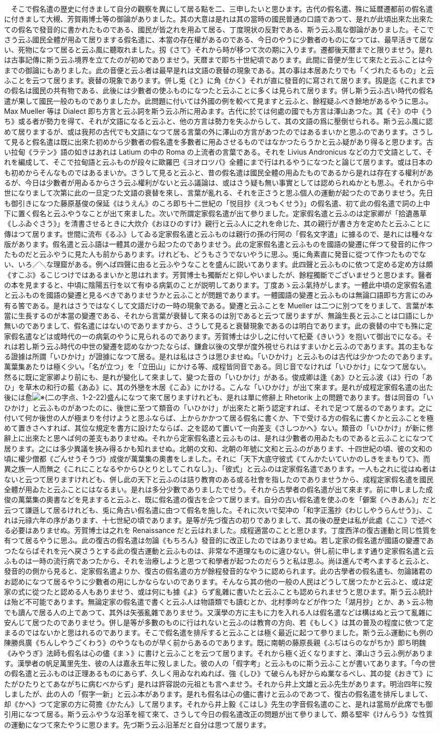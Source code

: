 　そこで假名遣の歴史に付きまして自分の觀察を異にして居る點を二、三申したいと思ひます。古代の假名遣、殊に延暦遷都前の假名遣に付きまして大槻、芳賀兩博士等の御論がありました。其の大意は是れは其の當時の國民普通の口語であつて、是れが此頃出來た出來たての假名で發音的に書かれたものである、國民が皆之れを用ゐて居る、丁度現状の反對である、斯う云ふ風な御論がありました。そこでさう云ふ國民全體が用ゐて居りまする假名遣に、本當の存在權があるのである、今日のやうに少數者のものになつては、最早活きて居ない、死物になつて居ると云ふ風に聽取れました。扨《さて》それから時が移つて次の期に入ります。遷都後天暦までと限りませう。是れは古事記傳に斯う云ふ境界を立てたのが初めでありませう。天暦まで即ち十世紀頃であります。此間に音便が生じて來たと云ふことは今までの御論にもありました。此の音便と云ふ者は最早是れは文語の衰替の現象である。其の事は本居あたりでも「くづれたるもの」と云ふことを云つて居ります。衰替の現象であります。併し兎《と》に角《かく》それが直に發音的に寫されて居ります。扨是迄《これまで》の假名は國民の共有物である、此後には少數者の使ふものになつたと云ふことに多くは見られて居ります。併し斯う云ふ古い時代の假名遣が果して國民一般のものでありましたか。此問題に付いては外國の例を較べて見ますと云ふと、餘程疑ふべき餘地があるやうに思ふ。Max Mueller 等は Dialect 即ち方言と云ふ詞を斯う云ふ所に用ゐます。古代に於ては何處の國でも方言は澤山あつた。其《そ》の中《うち》或る者が勢力を得て、それが文語になると云ふと、他の方言は勢力を失ふからして、其の文語の爲に壓倒せられる。斯う云ふ風に認めて居りまするが、或は我邦の古代でも文語になつて居る言葉の外に澤山の方言があつたのではあるまいかと思ふのであります。さうして見ると假名遣は既に出來た初めから少數者の假名遣を多數者に用ゐさせるものではなかつたらうかと云ふ疑があり得ると思ひます。古い拉甸《ラテン》語の如きはあれは Latium の中の Roma の上流者の言葉である。それを Livius Andronicus などの力で文語として、それを編成して、そこで拉甸語と云ふものが段々に歐羅巴《ヨオロツパ》全體にまで行はれるやうになつたと論じて居ります。或は日本のも初めからそんなものではあるまいか。さうして見ると云ふと、昔の假名遣は國民全體の用ゐたものであるから是れは存在する權利があるが、今日は少數者が用ゐるからさう云ふ權利がないと云ふ議論は、或はさう疑も無い事實としては認められぬかとも思ふ。それから中世になりまして次第に此の一旦定つた文語の衰替を來し、言葉が亂れる、それを正さうと思ふ個人の運動が起つたのでありませう。先日も御引きになつた藤原基俊の保延《はうえん》のころ即ち十二世紀の「悦目抄《えつもくせう》」の假名遣、初て此の假名遣で詞の上中下に置く假名と云ふやうなことが出て來ました。次いで所謂定家假名遣が出て參りました。定家假名遣と云ふのは定家卿が「拾遺愚草《しふゐぐさう》」を清書させるときに大炊介《おほひのすけ》親行と云ふ人に之れを命じた、其の親行が書き方を定めたと云ふことに傳はつて居ります。世間に流布《るふ》してゐる定家假名遣と云ふものは親行の孫の行阿の「假名文字遣」に據るので、是れには種々な版があります。假名遣と云ふ語は一體其の邊から起つたのでありませう。此の定家假名遣と云ふものを國語の變遷に伴つて發音的に作つたものだと云ふやうに見た人も前からあります。けれども、どうもさうでないやうに思ふ。兎に角素直に発音に從つて作つたものでない、いろ／＼な理窟がある。例へば四聲に由ると云ふやうなことを盛んに説いてあります。此四聲と云ふものに依つて定める定め方は頗《すこぶ》るこじつけではあるまいかと思はれます。芳賀博士も獨斷だと仰しやいましたが、餘程獨斷でございませうと思ひます。醫者の本を見ますると、中頃に陰陽五行を以て有ゆる病氣のことが説明してあります。丁度あゝ云ふ氣持がします。一體此中頃の定家假名遣と云ふものを國語の變遷と見るべきでありませうかと云ふことが問題であります。一體國語の變遷と云ふものは無論口語即ち方言にのみ有る筈である。是れはさうではなくして文語だけの一時の現象である。變遷と云ふことを Mueller は二つに別つてをりまして、言葉が本當に生長するのが本當の變遷である、それから言葉が衰替して來るのは別であると云つて居りますが、無論生長と云ふことは口語にしか無いのでありまして、假名遣にはないのでありますから、さうして見ると衰替現象であるのは明白であります。此の衰替の中でも殊に定家假名遣などは或時代の一の病氣のやうに見られるのであります。芳賀博士は少し之に付いて杞憂《きいう》を抱いて御出でになる。それは若し斯う云ふ時代の中世の變遷を認めなかつたならば、鎌倉以後の文學が度外視せられはすまいかと云ふのであります。其の主もなる證據は所謂「いひかけ」が證據になつて居る。是れは私はさうは思ひませぬ。「いひかけ」と云ふものは古代は少かつたのであります。萬葉集あたりは極く少い。「名が立つ」を「立田山」にかける等、成程皆同音である。同じ音でなければ「いひかけ」になつて居ない。然るに既に定家卿より前にも、是れが變化して來まして、變つた音の「いひかけ」がある。俊成卿は逢《あ》ひと云ふ波《は》行の「あひ」を草木の和行の藍《あゐ》に、其の外戀を木居《こゐ》にかける。こんな「いひかけ」が出て來ます。是れが成程定家假名遣の出た後には愈![※(二の字点、1-2-22)](https://www.aozora.gr.jp/cards/000129/files/../../../gaiji/1-02/1-02-22.png)盛んになつて來て居りますけれども、是れは單に修辭上 Rhetorik 上の問題であります。昔は同音の「いひかけ」と云ふものがあつたのに、後世に至つて類音の「いひかけ」が出來たと斯う認定すれば、それで足つて居るのであります。之に付いて何か後世の人が極まりを付けようと思ふならば、上からかかつて居る假名に書くか、下で受ける方の假名に書くかと云ふことを極めて置きさへすれば、其位な規定を書方に設けたならば、之を認めて置いて一向差支《さしつかへ》ない。類音の「いひかけ」が新に修辭上に出來たと思へば何の差支もありませぬ。それから定家假名遣と云ふものは、是れは少數者の用ゐたものであると云ふことになつて居ります。之には多少異議を挾み得るかも知れませぬ。北朝の文和、北朝の年號に文和と云ふのがあります、十四世紀の頃、彼の文和の頃に權少僧都《ごんせうそうづ》成俊が萬葉集の奧書をしました。それに「天下大底守彼式《てんかたいていかのしきをまもりて》、而異之族一人而無之《これにことなるやからひとりとしてこれなし》」、「彼式」と云ふのは定家假名遣であります。一人も之れに從はぬ者はないと云つて居りますけれども、併し此の天下と云ふのは詰り教育のある或る社會を指したのでありませうから、成程定家假名遣を國民全體が用ゐたと云ふことにはなるまい。是れは多分少數でありましたでせう。それから古學者の假名遣が出て來ます。前に申しました成俊の萬葉集の奧書などを見ますると云ふと、既に假名遣の復古を企つて居ります。自分の古い假名遣を使ふのを「僻案《へきあん》」だと云つて謙遜して居るけれども、兎に角古い假名遣に由つて假名を施した。それに次いで契冲の「和字正濫抄《わじしやうらんせう》」、これは元祿六年の序があります、十七世紀の頃であります。是等が先づ復古の初りでありまして、其の後の歴史は私が此處《ここ》で述べる必要はありませぬ。芳賀博士は之れを Renaissance だと云はれました。成程適當のことと思ひます。丁度西洋の復古運動と同じ性質を有つて居るやうに思ふ。此の復古の假名遣は勿論《もちろん》發音的に改正したのではありませぬ。若し定家の假名遣が國語の變遷であつたならばそれを元へ戻さうとする此の復古運動と云ふものは、非常な不道理なものに違ひない。併し前に申します通り定家假名遣と云ふものは一時の流行病であつたから、それを治療しようと思つて和學者が起つたのだらうと私は思ふ。尚ほ進んで考へますると云ふと、發音的の側から見ると、定家假名遣よりか、復古の假名遣の方が餘程發音的なやうに認められます。此の古學者の假名遣も、勿論諸君のお認めになつて居るやうに少數者の用にしかならないのであります。そんなら其の他の一般の人民はどうして居つたかと云ふと、或は定家の式に從つたと認める人もありませう、或は何にも據《よ》らず亂雜に書いたと云ふことも認められませうと思ひます。斯う云ふ統計は殆ど不可能であります。無論定家の假名遣で書くと云ふ人は物語類でも讀むとか、北村季吟などが作つた「湖月抄」とか、あゝ云ふ物でも讀んで居る人の上であつて、其外は矢張亂雜でありませう。又漢學の方に主もに力を入れる人は假名遣などは構はぬと云つて亂雜に安んじて居つたのでありませう。併し是等が多數のものに行はれないと云ふのは教育の方向、若《もしく》は其の普及の程度に依つて定まるのではないかと思はれるのであります。そこで假名遣を排斥すると云ふことは極く最近に起つて參りました。斯う云ふ運動にも例の陳勝呉廣《ちんしやうごくわう》のやうなものが早く前からあるのであります。既に南朝の藤原長親《ふぢはらのながちか》即ち明魏《みやうぎ》法師も假名は心の儘《まゝ》に書けと云ふことを云つて居ります。それから極く近くなりますと、澤山さう云ふ例があります。漢學者の帆足萬里先生、彼の人は嘉永五年に歿しました。彼の人の「假字考」と云ふものに斯う云ふことが書いてあります。「今の世の假名遣と云ふものは正理あるものにあらず、久しく用ゐなれぬれば、強《しひ》て破らんも好からぬ業なるべし、其の掟《おきて》にたがひたりとてあながちに病むべからず」是れは許容説の元祖とも言へませう。それから井上文雄と云ふ先生があります。明治四年に歿しましたが、此の人の「假字一新」と云ふ本があります。是れも假名は心の儘に書けと云ふのであつて、復古の假名遣を排斥しまして、却《かへ》つて定家の方に荷擔《かたん》して居ります。それから井上毅《こはし》先生の字音假名遣のこと、是れは當局が此席でも御引用になつて居る。斯う云ふやうな沿革を經て來て、さうして今日の假名遣改正の問題が出て參りまして、頗る堅牢《けんらう》な性質の運動になつて來たやうに思ひます。先づ斯う云ふ沿革だと自分は思つて居ります。
